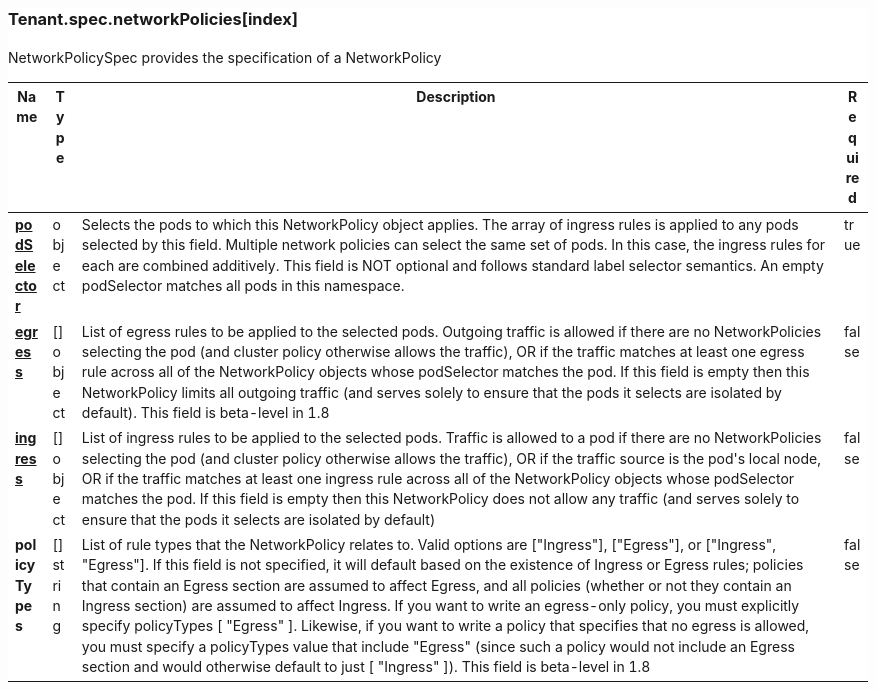 
### Tenant.spec.networkPolicies[index]



NetworkPolicySpec provides the specification of a NetworkPolicy

<table>
    <thead>
        <tr>
            <th>Name</th>
            <th>Type</th>
            <th>Description</th>
            <th>Required</th>
        </tr>
    </thead>
    <tbody><tr>
        <td><b><a href="#tenantspecnetworkpoliciesindexpodselector">podSelector</a></b></td>
        <td>object</td>
        <td>
          Selects the pods to which this NetworkPolicy object applies. The array of ingress rules is applied to any pods selected by this field. Multiple network policies can select the same set of pods. In this case, the ingress rules for each are combined additively. This field is NOT optional and follows standard label selector semantics. An empty podSelector matches all pods in this namespace.<br/>
        </td>
        <td>true</td>
      </tr><tr>
        <td><b><a href="#tenantspecnetworkpoliciesindexegressindex">egress</a></b></td>
        <td>[]object</td>
        <td>
          List of egress rules to be applied to the selected pods. Outgoing traffic is allowed if there are no NetworkPolicies selecting the pod (and cluster policy otherwise allows the traffic), OR if the traffic matches at least one egress rule across all of the NetworkPolicy objects whose podSelector matches the pod. If this field is empty then this NetworkPolicy limits all outgoing traffic (and serves solely to ensure that the pods it selects are isolated by default). This field is beta-level in 1.8<br/>
        </td>
        <td>false</td>
      </tr><tr>
        <td><b><a href="#tenantspecnetworkpoliciesindexingressindex">ingress</a></b></td>
        <td>[]object</td>
        <td>
          List of ingress rules to be applied to the selected pods. Traffic is allowed to a pod if there are no NetworkPolicies selecting the pod (and cluster policy otherwise allows the traffic), OR if the traffic source is the pod's local node, OR if the traffic matches at least one ingress rule across all of the NetworkPolicy objects whose podSelector matches the pod. If this field is empty then this NetworkPolicy does not allow any traffic (and serves solely to ensure that the pods it selects are isolated by default)<br/>
        </td>
        <td>false</td>
      </tr><tr>
        <td><b>policyTypes</b></td>
        <td>[]string</td>
        <td>
          List of rule types that the NetworkPolicy relates to. Valid options are ["Ingress"], ["Egress"], or ["Ingress", "Egress"]. If this field is not specified, it will default based on the existence of Ingress or Egress rules; policies that contain an Egress section are assumed to affect Egress, and all policies (whether or not they contain an Ingress section) are assumed to affect Ingress. If you want to write an egress-only policy, you must explicitly specify policyTypes [ "Egress" ]. Likewise, if you want to write a policy that specifies that no egress is allowed, you must specify a policyTypes value that include "Egress" (since such a policy would not include an Egress section and would otherwise default to just [ "Ingress" ]). This field is beta-level in 1.8<br/>
        </td>
        <td>false</td>
      </tr></tbody>
